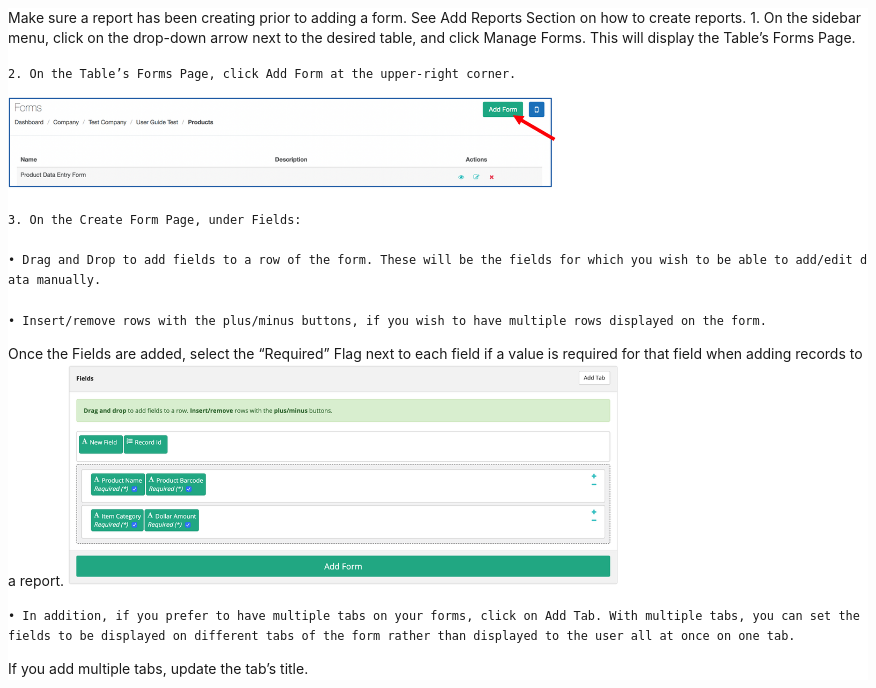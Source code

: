 Make sure a report has been creating prior to adding a form. See Add Reports Section on how to create reports.
    1. On the sidebar menu, click on the drop-down arrow next to the desired table, and click Manage Forms. This will display the Table’s Forms Page.

    2. On the Table’s Forms Page, click Add Form at the upper-right corner.
<a href="https://github.com/dilip-987/admin-guide/blob/a0bf27a9f3e93b13f1c71ff98f6b8d5fde9c843a/3.11.png?raw=true"><img src="https://github.com/dilip-987/admin-guide/blob/a0bf27a9f3e93b13f1c71ff98f6b8d5fde9c843a/3.11.png?raw=true" width="550" alt="n8n.io - Screenshot"></a>


    3. On the Create Form Page, under Fields:

    • Drag and Drop to add fields to a row of the form. These will be the fields for which you wish to be able to add/edit data manually.

    • Insert/remove rows with the plus/minus buttons, if you wish to have multiple rows displayed on the form.
Once the Fields are added, select the “Required” Flag next to each field if a value is required for that field when adding records to a report.
<a href="https://github.com/dilip-987/admin-guide/blob/a0bf27a9f3e93b13f1c71ff98f6b8d5fde9c843a/3.11(1).png?raw=true"><img src="https://github.com/dilip-987/admin-guide/blob/a0bf27a9f3e93b13f1c71ff98f6b8d5fde9c843a/3.11(1).png?raw=true" width="550" alt="n8n.io - Screenshot"></a>


    • In addition, if you prefer to have multiple tabs on your forms, click on Add Tab. With multiple tabs, you can set the fields to be displayed on different tabs of the form rather than displayed to the user all at once on one tab.

If you add multiple tabs, update the tab’s title. 
